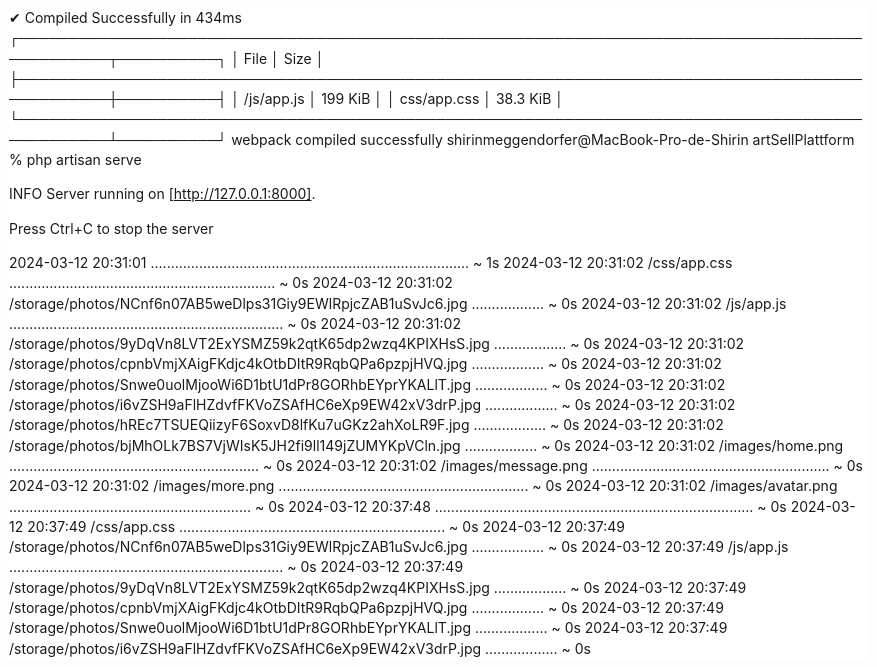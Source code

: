                          

✔ Compiled Successfully in 434ms
┌───────────────────────────────────────────────────────────────────────────────────────────────┬──────────┐
│                                                                                          File │ Size     │
├───────────────────────────────────────────────────────────────────────────────────────────────┼──────────┤
│                                                                                    /js/app.js │ 199 KiB  │
│                                                                                   css/app.css │ 38.3 KiB │
└───────────────────────────────────────────────────────────────────────────────────────────────┴──────────┘
webpack compiled successfully
shirinmeggendorfer@MacBook-Pro-de-Shirin artSellPlattform % php artisan serve

   INFO  Server running on [http://127.0.0.1:8000].  

  Press Ctrl+C to stop the server

  2024-03-12 20:31:01 ............................................................................... ~ 1s
  2024-03-12 20:31:02 /css/app.css .................................................................. ~ 0s
  2024-03-12 20:31:02 /storage/photos/NCnf6n07AB5weDlps31Giy9EWlRpjcZAB1uSvJc6.jpg .................. ~ 0s
  2024-03-12 20:31:02 /js/app.js .................................................................... ~ 0s
  2024-03-12 20:31:02 /storage/photos/9yDqVn8LVT2ExYSMZ59k2qtK65dp2wzq4KPIXHsS.jpg .................. ~ 0s
  2024-03-12 20:31:02 /storage/photos/cpnbVmjXAigFKdjc4kOtbDItR9RqbQPa6pzpjHVQ.jpg .................. ~ 0s
  2024-03-12 20:31:02 /storage/photos/Snwe0uolMjooWi6D1btU1dPr8GORhbEYprYKALlT.jpg .................. ~ 0s
  2024-03-12 20:31:02 /storage/photos/i6vZSH9aFlHZdvfFKVoZSAfHC6eXp9EW42xV3drP.jpg .................. ~ 0s
  2024-03-12 20:31:02 /storage/photos/hREc7TSUEQiizyF6SoxvD8lfKu7uGKz2ahXoLR9F.jpg .................. ~ 0s
  2024-03-12 20:31:02 /storage/photos/bjMhOLk7BS7VjWIsK5JH2fi9ll149jZUMYKpVCln.jpg .................. ~ 0s
  2024-03-12 20:31:02 /images/home.png .............................................................. ~ 0s
  2024-03-12 20:31:02 /images/message.png ........................................................... ~ 0s
  2024-03-12 20:31:02 /images/more.png .............................................................. ~ 0s
  2024-03-12 20:31:02 /images/avatar.png ............................................................ ~ 0s
  2024-03-12 20:37:48 ............................................................................... ~ 0s
  2024-03-12 20:37:49 /css/app.css .................................................................. ~ 0s
  2024-03-12 20:37:49 /storage/photos/NCnf6n07AB5weDlps31Giy9EWlRpjcZAB1uSvJc6.jpg .................. ~ 0s
  2024-03-12 20:37:49 /js/app.js .................................................................... ~ 0s
  2024-03-12 20:37:49 /storage/photos/9yDqVn8LVT2ExYSMZ59k2qtK65dp2wzq4KPIXHsS.jpg .................. ~ 0s
  2024-03-12 20:37:49 /storage/photos/cpnbVmjXAigFKdjc4kOtbDItR9RqbQPa6pzpjHVQ.jpg .................. ~ 0s
  2024-03-12 20:37:49 /storage/photos/Snwe0uolMjooWi6D1btU1dPr8GORhbEYprYKALlT.jpg .................. ~ 0s
  2024-03-12 20:37:49 /storage/photos/i6vZSH9aFlHZdvfFKVoZSAfHC6eXp9EW42xV3drP.jpg .................. ~ 0s